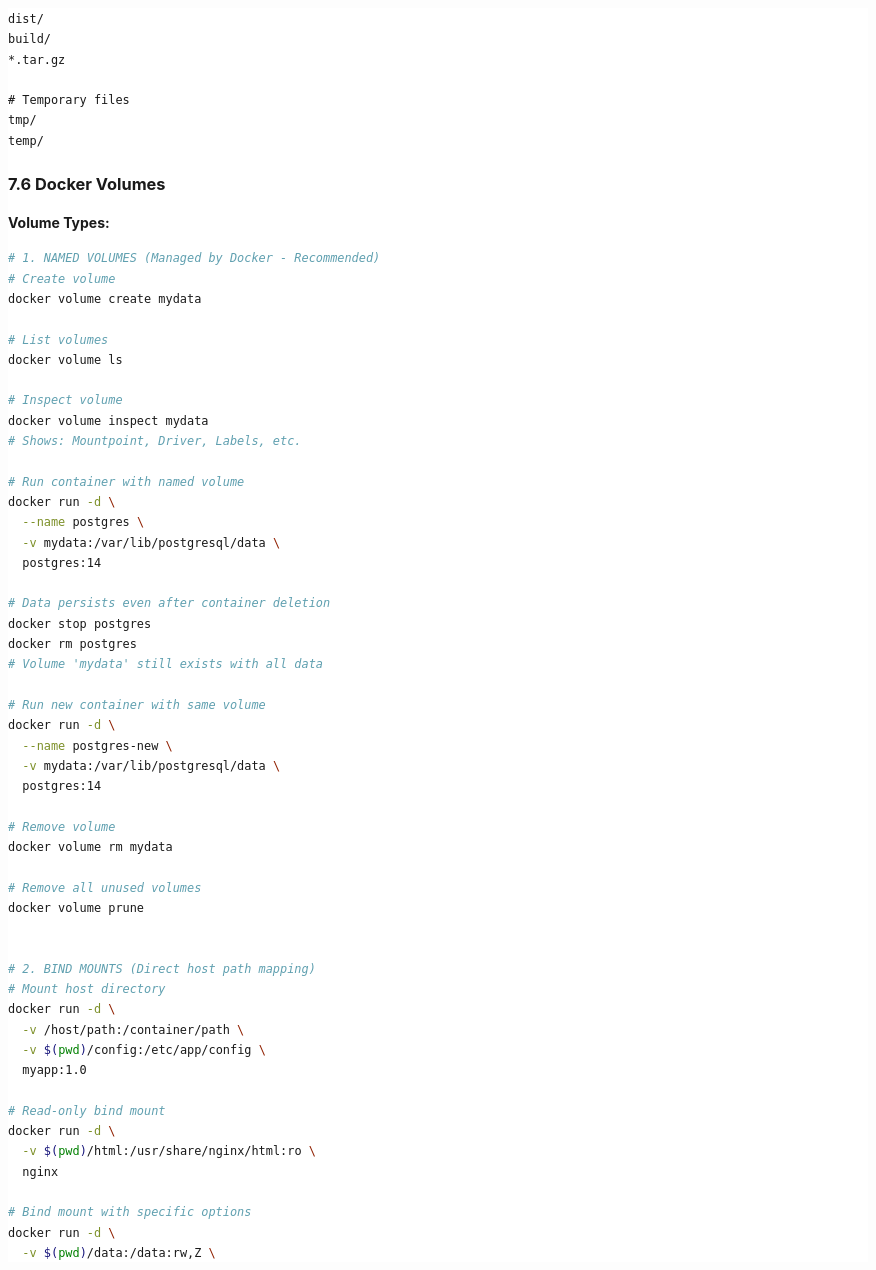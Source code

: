 ```
dist/
build/
*.tar.gz

# Temporary files
tmp/
temp/
```

### 7.6 Docker Volumes

**Volume Types:**
```bash
# 1. NAMED VOLUMES (Managed by Docker - Recommended)
# Create volume
docker volume create mydata

# List volumes
docker volume ls

# Inspect volume
docker volume inspect mydata
# Shows: Mountpoint, Driver, Labels, etc.

# Run container with named volume
docker run -d \
  --name postgres \
  -v mydata:/var/lib/postgresql/data \
  postgres:14

# Data persists even after container deletion
docker stop postgres
docker rm postgres
# Volume 'mydata' still exists with all data

# Run new container with same volume
docker run -d \
  --name postgres-new \
  -v mydata:/var/lib/postgresql/data \
  postgres:14

# Remove volume
docker volume rm mydata

# Remove all unused volumes
docker volume prune


# 2. BIND MOUNTS (Direct host path mapping)
# Mount host directory
docker run -d \
  -v /host/path:/container/path \
  -v $(pwd)/config:/etc/app/config \
  myapp:1.0

# Read-only bind mount
docker run -d \
  -v $(pwd)/html:/usr/share/nginx/html:ro \
  nginx

# Bind mount with specific options
docker run -d \
  -v $(pwd)/data:/data:rw,Z \
```